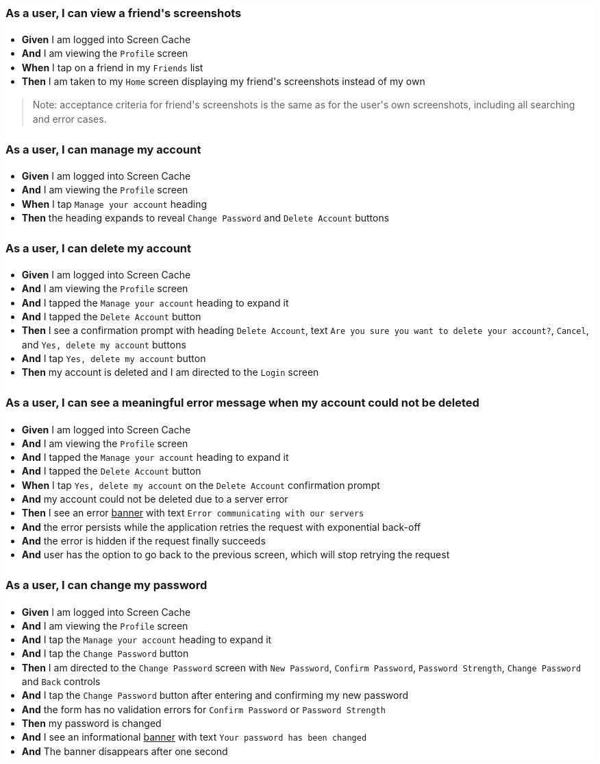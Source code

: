 ### As a user, I can view a friend's screenshots

* **Given** I am logged into Screen Cache
* **And** I am viewing the `Profile` screen
* **When** I tap on a friend in my `Friends` list
* **Then** I am taken to my `Home` screen displaying my friend's screenshots instead of my own

> Note: acceptance criteria for friend's screenshots is the same as for the user's own screenshots, including all searching and error cases.

### As a user, I can manage my account

* **Given** I am logged into Screen Cache
* **And** I am viewing the `Profile` screen
* **When** I tap `Manage your account` heading
* **Then** the heading expands to reveal `Change Password` and `Delete Account` buttons

### As a user, I can delete my account

* **Given** I am logged into Screen Cache
* **And** I am viewing the `Profile` screen
* **And** I tapped the `Manage your account` heading to expand it
* **And** I tapped the `Delete Account` button
* **Then** I see a confirmation prompt with heading `Delete Account`, text `Are you sure you want to delete your account?`, `Cancel`, and `Yes, delete my account` buttons
* **And** I tap `Yes, delete my account` button
* **Then** my account is deleted and I am directed to the `Login` screen

### As a user, I can see a meaningful error message when my account could not be deleted

* **Given** I am logged into Screen Cache
* **And** I am viewing the `Profile` screen
* **And** I tapped the `Manage your account` heading to expand it
* **And** I tapped the `Delete Account` button
* **When** I tap `Yes, delete my account` on the `Delete Account` confirmation prompt
* **And** my account could not be deleted due to a server error
* **Then** I see an error [banner](https://material.io/components/banners/) with text `Error communicating with our servers`
* **And** the error persists while the application retries the request with exponential back-off
* **And** the error is hidden if the request finally succeeds
* **And** user has the option to go back to the previous screen, which will stop retrying the request

### As a user, I can change my password

* **Given** I am logged into Screen Cache
* **And** I am viewing the `Profile` screen
* **And** I tap the `Manage your account` heading to expand it
* **And** I tap the `Change Password` button
* **Then** I am directed to the `Change Password` screen with `New Password`, `Confirm Password`, `Password Strength`, `Change Password` and `Back` controls
* **And** I tap the `Change Password` button after entering and confirming my new password
* **And** the form has no validation errors for `Confirm Password` or `Password Strength`
* **Then** my password is changed
* **And** I see an informational [banner](https://material.io/components/banners/) with text `Your password has been changed`
* **And** The banner disappears after one second

